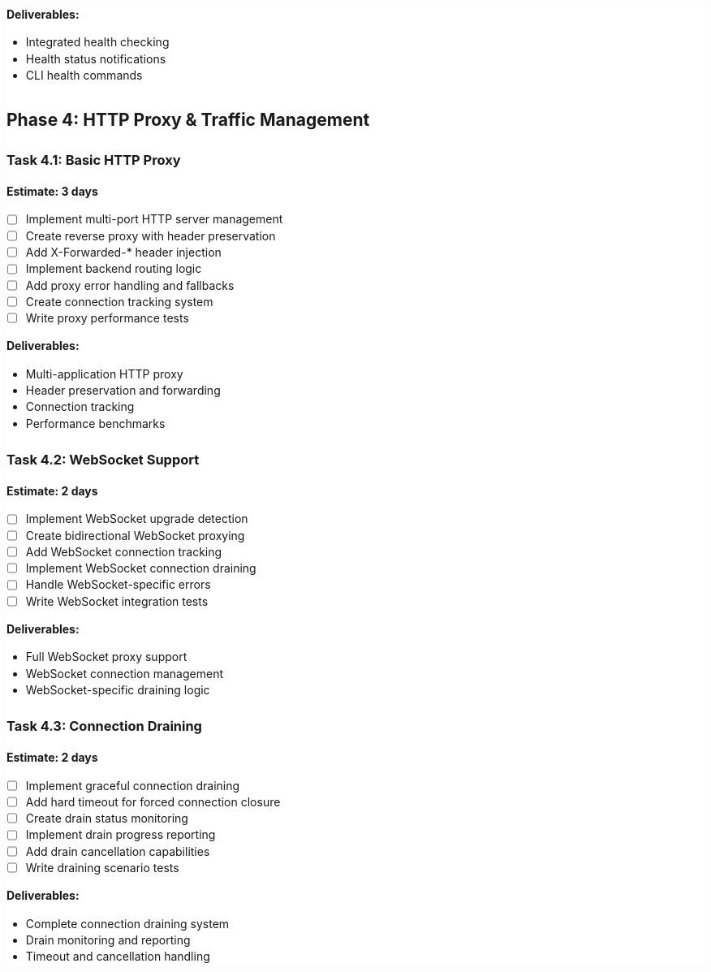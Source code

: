 **Deliverables:**
- Integrated health checking
- Health status notifications
- CLI health commands

## Phase 4: HTTP Proxy & Traffic Management

### Task 4.1: Basic HTTP Proxy
**Estimate: 3 days**
- [ ] Implement multi-port HTTP server management
- [ ] Create reverse proxy with header preservation
- [ ] Add X-Forwarded-* header injection
- [ ] Implement backend routing logic
- [ ] Add proxy error handling and fallbacks
- [ ] Create connection tracking system
- [ ] Write proxy performance tests

**Deliverables:**
- Multi-application HTTP proxy
- Header preservation and forwarding
- Connection tracking
- Performance benchmarks

### Task 4.2: WebSocket Support
**Estimate: 2 days**
- [ ] Implement WebSocket upgrade detection
- [ ] Create bidirectional WebSocket proxying
- [ ] Add WebSocket connection tracking
- [ ] Implement WebSocket connection draining
- [ ] Handle WebSocket-specific errors
- [ ] Write WebSocket integration tests

**Deliverables:**
- Full WebSocket proxy support
- WebSocket connection management
- WebSocket-specific draining logic

### Task 4.3: Connection Draining
**Estimate: 2 days**
- [ ] Implement graceful connection draining
- [ ] Add hard timeout for forced connection closure
- [ ] Create drain status monitoring
- [ ] Implement drain progress reporting
- [ ] Add drain cancellation capabilities
- [ ] Write draining scenario tests

**Deliverables:**
- Complete connection draining system
- Drain monitoring and reporting
- Timeout and cancellation handling
